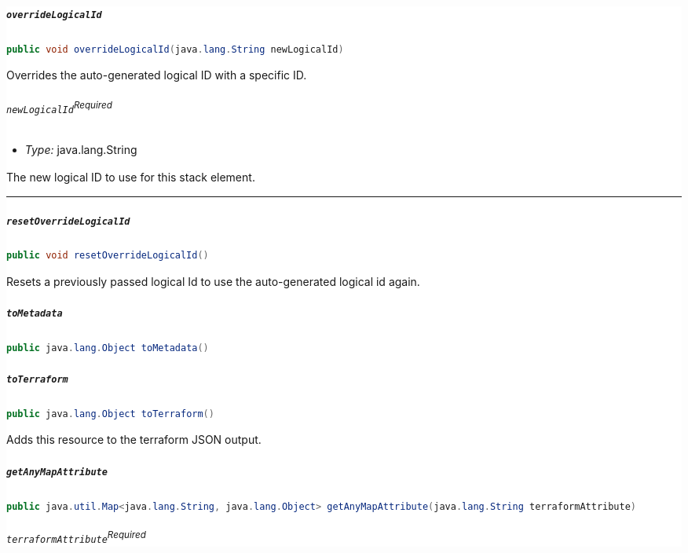 ##### `overrideLogicalId` <a name="overrideLogicalId" id="@cdktf/provider-consul.dataConsulCatalogNodes.DataConsulCatalogNodes.overrideLogicalId"></a>

```java
public void overrideLogicalId(java.lang.String newLogicalId)
```

Overrides the auto-generated logical ID with a specific ID.

###### `newLogicalId`<sup>Required</sup> <a name="newLogicalId" id="@cdktf/provider-consul.dataConsulCatalogNodes.DataConsulCatalogNodes.overrideLogicalId.parameter.newLogicalId"></a>

- *Type:* java.lang.String

The new logical ID to use for this stack element.

---

##### `resetOverrideLogicalId` <a name="resetOverrideLogicalId" id="@cdktf/provider-consul.dataConsulCatalogNodes.DataConsulCatalogNodes.resetOverrideLogicalId"></a>

```java
public void resetOverrideLogicalId()
```

Resets a previously passed logical Id to use the auto-generated logical id again.

##### `toMetadata` <a name="toMetadata" id="@cdktf/provider-consul.dataConsulCatalogNodes.DataConsulCatalogNodes.toMetadata"></a>

```java
public java.lang.Object toMetadata()
```

##### `toTerraform` <a name="toTerraform" id="@cdktf/provider-consul.dataConsulCatalogNodes.DataConsulCatalogNodes.toTerraform"></a>

```java
public java.lang.Object toTerraform()
```

Adds this resource to the terraform JSON output.

##### `getAnyMapAttribute` <a name="getAnyMapAttribute" id="@cdktf/provider-consul.dataConsulCatalogNodes.DataConsulCatalogNodes.getAnyMapAttribute"></a>

```java
public java.util.Map<java.lang.String, java.lang.Object> getAnyMapAttribute(java.lang.String terraformAttribute)
```

###### `terraformAttribute`<sup>Required</sup> <a name="terraformAttribute" id="@cdktf/provider-consul.dataConsulCatalogNodes.DataConsulCatalogNodes.getAnyMapAttribute.parameter.terraformAttribute"></a>
